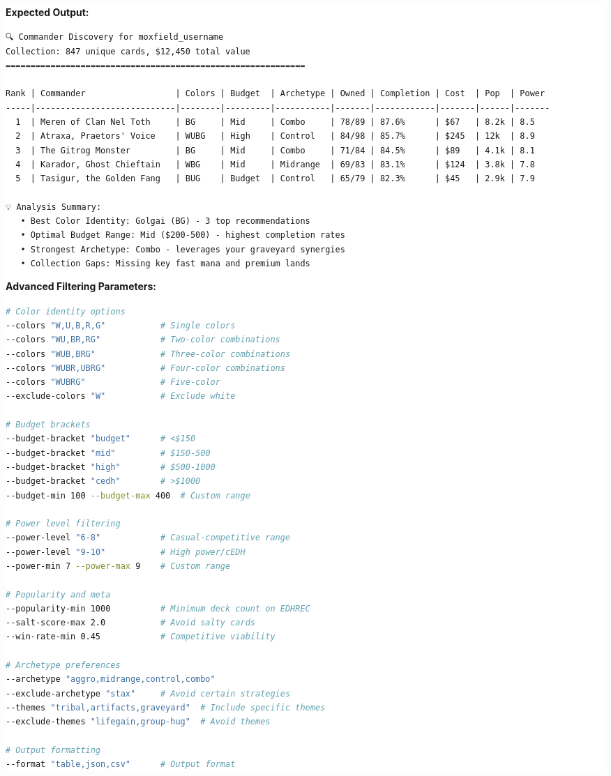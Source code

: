**Expected Output:**

```
🔍 Commander Discovery for moxfield_username
Collection: 847 unique cards, $12,450 total value
============================================================

Rank | Commander                  | Colors | Budget  | Archetype | Owned | Completion | Cost  | Pop  | Power
-----|----------------------------|--------|---------|-----------|-------|------------|-------|------|-------
  1  | Meren of Clan Nel Toth     | BG     | Mid     | Combo     | 78/89 | 87.6%      | $67   | 8.2k | 8.5
  2  | Atraxa, Praetors' Voice    | WUBG   | High    | Control   | 84/98 | 85.7%      | $245  | 12k  | 8.9
  3  | The Gitrog Monster         | BG     | Mid     | Combo     | 71/84 | 84.5%      | $89   | 4.1k | 8.1
  4  | Karador, Ghost Chieftain   | WBG    | Mid     | Midrange  | 69/83 | 83.1%      | $124  | 3.8k | 7.8
  5  | Tasigur, the Golden Fang   | BUG    | Budget  | Control   | 65/79 | 82.3%      | $45   | 2.9k | 7.9

💡 Analysis Summary:
   • Best Color Identity: Golgai (BG) - 3 top recommendations
   • Optimal Budget Range: Mid ($200-500) - highest completion rates
   • Strongest Archetype: Combo - leverages your graveyard synergies
   • Collection Gaps: Missing key fast mana and premium lands
```

**Advanced Filtering Parameters:**

```bash
# Color identity options
--colors "W,U,B,R,G"           # Single colors
--colors "WU,BR,RG"            # Two-color combinations
--colors "WUB,BRG"             # Three-color combinations
--colors "WUBR,UBRG"           # Four-color combinations
--colors "WUBRG"               # Five-color
--exclude-colors "W"           # Exclude white

# Budget brackets
--budget-bracket "budget"      # <$150
--budget-bracket "mid"         # $150-500
--budget-bracket "high"        # $500-1000
--budget-bracket "cedh"        # >$1000
--budget-min 100 --budget-max 400  # Custom range

# Power level filtering
--power-level "6-8"            # Casual-competitive range
--power-level "9-10"           # High power/cEDH
--power-min 7 --power-max 9    # Custom range

# Popularity and meta
--popularity-min 1000          # Minimum deck count on EDHREC
--salt-score-max 2.0           # Avoid salty cards
--win-rate-min 0.45            # Competitive viability

# Archetype preferences
--archetype "aggro,midrange,control,combo"
--exclude-archetype "stax"     # Avoid certain strategies
--themes "tribal,artifacts,graveyard"  # Include specific themes
--exclude-themes "lifegain,group-hug"  # Avoid themes

# Output formatting
--format "table,json,csv"      # Output format
```